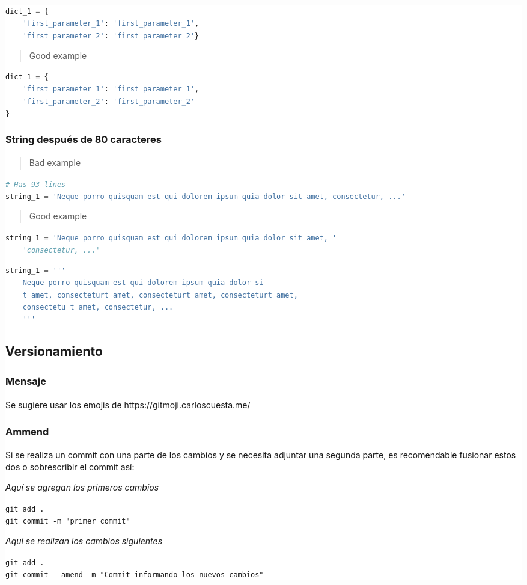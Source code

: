 ```python
dict_1 = {
    'first_parameter_1': 'first_parameter_1',
    'first_parameter_2': 'first_parameter_2'}
```

> Good example

```python
dict_1 = {
    'first_parameter_1': 'first_parameter_1',
    'first_parameter_2': 'first_parameter_2'
}
```

### String después de 80 caracteres

> Bad example

```python
# Has 93 lines
string_1 = 'Neque porro quisquam est qui dolorem ipsum quia dolor sit amet, consectetur, ...'
```

> Good example

```python
string_1 = 'Neque porro quisquam est qui dolorem ipsum quia dolor sit amet, '
    'consectetur, ...'
```

```python
string_1 = '''
    Neque porro quisquam est qui dolorem ipsum quia dolor si
    t amet, consecteturt amet, consecteturt amet, consecteturt amet,
    consectetu t amet, consectetur, ...
    '''
```

## Versionamiento

### Mensaje

Se sugiere usar los emojis de https://gitmoji.carloscuesta.me/

### Ammend

Si se realiza un commit con una parte de los cambios y se necesita adjuntar una segunda parte, es recomendable fusionar estos dos o sobrescribir el commit así:

*Aquí se agregan los primeros cambios*

    git add .
    git commit -m "primer commit"

*Aquí se realizan los cambios siguientes*

    git add .
    git commit --amend -m "Commit informando los nuevos cambios"
